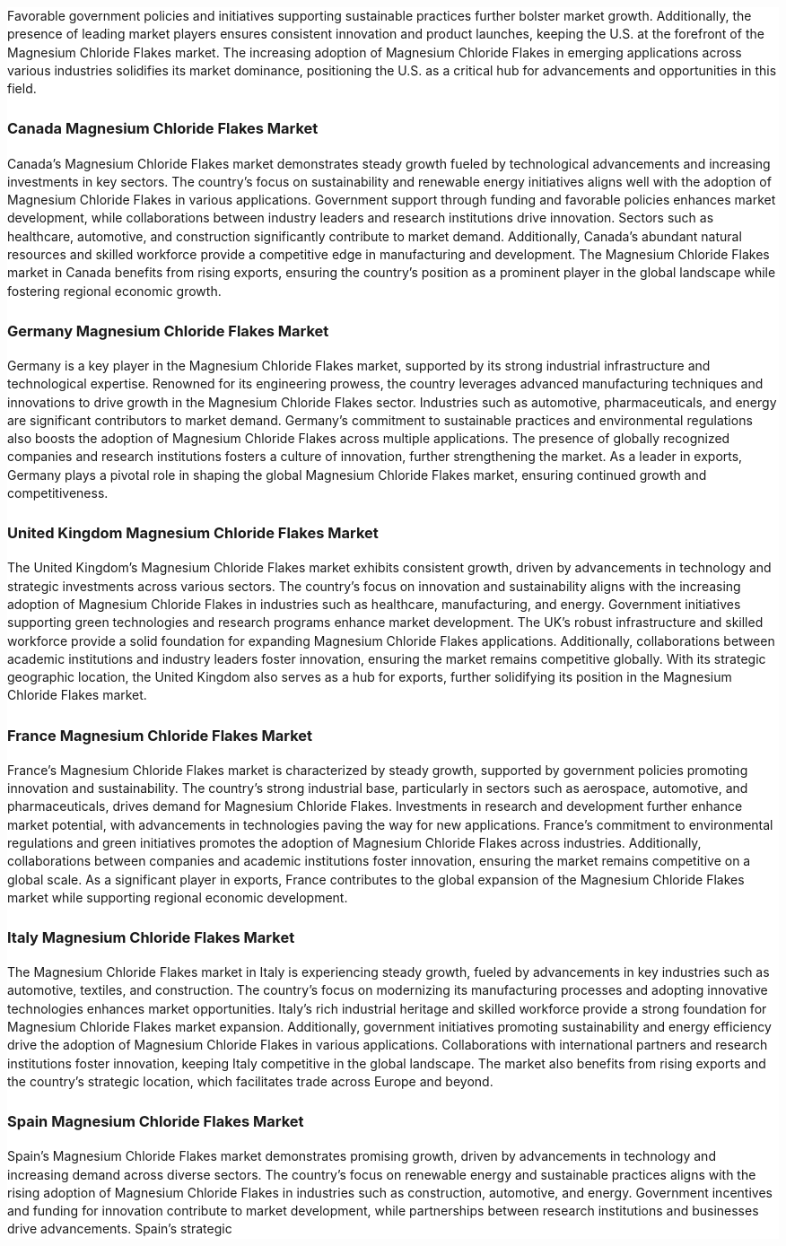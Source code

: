 Favorable government policies and initiatives supporting sustainable practices further bolster market growth. Additionally, the presence of leading market players ensures consistent innovation and product launches, keeping the U.S. at the forefront of the Magnesium Chloride Flakes market. The increasing adoption of Magnesium Chloride Flakes in emerging applications across various industries solidifies its market dominance, positioning the U.S. as a critical hub for advancements and opportunities in this field.</p><h3>Canada Magnesium Chloride Flakes Market</h3><p>Canada&rsquo;s Magnesium Chloride Flakes market demonstrates steady growth fueled by technological advancements and increasing investments in key sectors. The country&rsquo;s focus on sustainability and renewable energy initiatives aligns well with the adoption of Magnesium Chloride Flakes in various applications. Government support through funding and favorable policies enhances market development, while collaborations between industry leaders and research institutions drive innovation. Sectors such as healthcare, automotive, and construction significantly contribute to market demand. Additionally, Canada&rsquo;s abundant natural resources and skilled workforce provide a competitive edge in manufacturing and development. The Magnesium Chloride Flakes market in Canada benefits from rising exports, ensuring the country&rsquo;s position as a prominent player in the global landscape while fostering regional economic growth.</p><h3>Germany Magnesium Chloride Flakes Market</h3><p>Germany is a key player in the Magnesium Chloride Flakes market, supported by its strong industrial infrastructure and technological expertise. Renowned for its engineering prowess, the country leverages advanced manufacturing techniques and innovations to drive growth in the Magnesium Chloride Flakes sector. Industries such as automotive, pharmaceuticals, and energy are significant contributors to market demand. Germany&rsquo;s commitment to sustainable practices and environmental regulations also boosts the adoption of Magnesium Chloride Flakes across multiple applications. The presence of globally recognized companies and research institutions fosters a culture of innovation, further strengthening the market. As a leader in exports, Germany plays a pivotal role in shaping the global Magnesium Chloride Flakes market, ensuring continued growth and competitiveness.</p><h3>United Kingdom Magnesium Chloride Flakes Market</h3><p>The United Kingdom&rsquo;s Magnesium Chloride Flakes market exhibits consistent growth, driven by advancements in technology and strategic investments across various sectors. The country&rsquo;s focus on innovation and sustainability aligns with the increasing adoption of Magnesium Chloride Flakes in industries such as healthcare, manufacturing, and energy. Government initiatives supporting green technologies and research programs enhance market development. The UK&rsquo;s robust infrastructure and skilled workforce provide a solid foundation for expanding Magnesium Chloride Flakes applications. Additionally, collaborations between academic institutions and industry leaders foster innovation, ensuring the market remains competitive globally. With its strategic geographic location, the United Kingdom also serves as a hub for exports, further solidifying its position in the Magnesium Chloride Flakes market.</p><h3>France Magnesium Chloride Flakes Market</h3><p>France&rsquo;s Magnesium Chloride Flakes market is characterized by steady growth, supported by government policies promoting innovation and sustainability. The country&rsquo;s strong industrial base, particularly in sectors such as aerospace, automotive, and pharmaceuticals, drives demand for Magnesium Chloride Flakes. Investments in research and development further enhance market potential, with advancements in technologies paving the way for new applications. France&rsquo;s commitment to environmental regulations and green initiatives promotes the adoption of Magnesium Chloride Flakes across industries. Additionally, collaborations between companies and academic institutions foster innovation, ensuring the market remains competitive on a global scale. As a significant player in exports, France contributes to the global expansion of the Magnesium Chloride Flakes market while supporting regional economic development.</p><h3>Italy Magnesium Chloride Flakes Market</h3><p>The Magnesium Chloride Flakes market in Italy is experiencing steady growth, fueled by advancements in key industries such as automotive, textiles, and construction. The country&rsquo;s focus on modernizing its manufacturing processes and adopting innovative technologies enhances market opportunities. Italy&rsquo;s rich industrial heritage and skilled workforce provide a strong foundation for Magnesium Chloride Flakes market expansion. Additionally, government initiatives promoting sustainability and energy efficiency drive the adoption of Magnesium Chloride Flakes in various applications. Collaborations with international partners and research institutions foster innovation, keeping Italy competitive in the global landscape. The market also benefits from rising exports and the country&rsquo;s strategic location, which facilitates trade across Europe and beyond.</p><h3>Spain Magnesium Chloride Flakes Market</h3><p>Spain&rsquo;s Magnesium Chloride Flakes market demonstrates promising growth, driven by advancements in technology and increasing demand across diverse sectors. The country&rsquo;s focus on renewable energy and sustainable practices aligns with the rising adoption of Magnesium Chloride Flakes in industries such as construction, automotive, and energy. Government incentives and funding for innovation contribute to market development, while partnerships between research institutions and businesses drive advancements. Spain&rsquo;s strategic